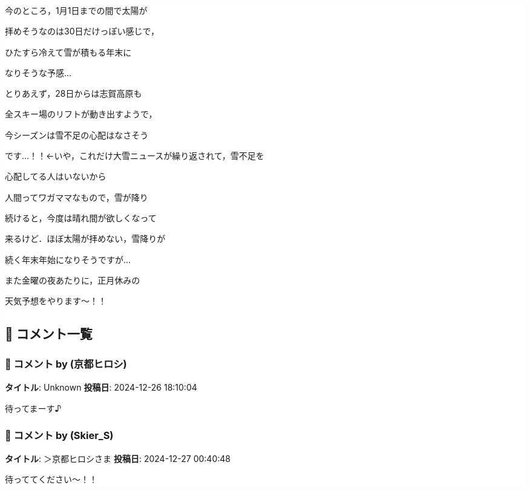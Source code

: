

今のところ，1月1日までの間で太陽が


拝めそうなのは30日だけっぽい感じで，


ひたすら冷えて雪が積もる年末に


なりそうな予感…





とりあえず，28日からは志賀高原も


全スキー場のリフトが動き出すようで，


今シーズンは雪不足の心配はなさそう


です…！！←いや，これだけ大雪ニュースが繰り返されて，雪不足を


心配してる人はいないから





人間ってワガママなもので，雪が降り


続けると，今度は晴れ間が欲しくなって


来るけど．ほぼ太陽が拝めない，雪降りが


続く年末年始になりそうですが…


また金曜の夜あたりに，正月休みの


天気予想をやります～！！

## 💬 コメント一覧

### 💬 コメント by (京都ヒロシ)
**タイトル**: Unknown
**投稿日**: 2024-12-26 18:10:04

待ってまーす♪

### 💬 コメント by (Skier_S)
**タイトル**: ＞京都ヒロシさま
**投稿日**: 2024-12-27 00:40:48

待っててください～！！

